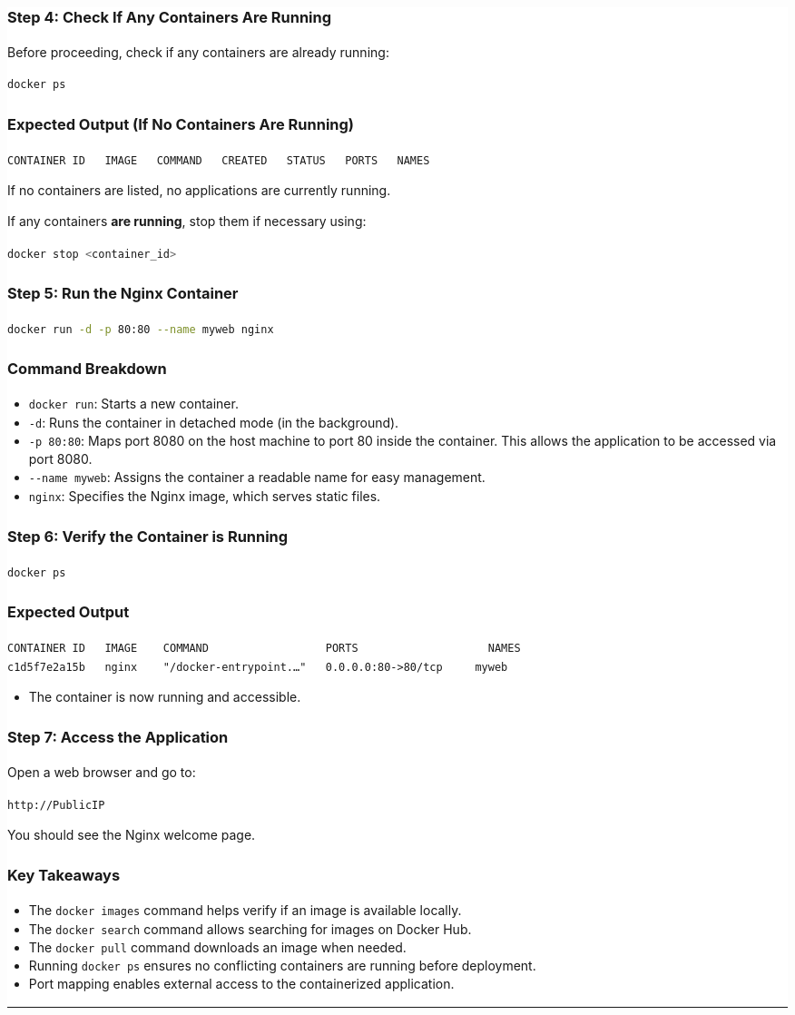### **Step 4: Check If Any Containers Are Running**
Before proceeding, check if any containers are already running:

```sh
docker ps
```

### **Expected Output (If No Containers Are Running)**
```
CONTAINER ID   IMAGE   COMMAND   CREATED   STATUS   PORTS   NAMES
```
If no containers are listed, no applications are currently running.

If any containers **are running**, stop them if necessary using:

```sh
docker stop <container_id>
```

### **Step 5: Run the Nginx Container**
```sh
docker run -d -p 80:80 --name myweb nginx
```

### **Command Breakdown**
- `docker run`: Starts a new container.
- `-d`: Runs the container in detached mode (in the background).
- `-p 80:80`: Maps port 8080 on the host machine to port 80 inside the container. This allows the application to be accessed via port 8080.
- `--name myweb`: Assigns the container a readable name for easy management.
- `nginx`: Specifies the Nginx image, which serves static files.

### **Step 6: Verify the Container is Running**
```sh
docker ps
```

### **Expected Output**
```
CONTAINER ID   IMAGE    COMMAND                  PORTS                    NAMES
c1d5f7e2a15b   nginx    "/docker-entrypoint.…"   0.0.0.0:80->80/tcp     myweb
```
- The container is now running and accessible.

### **Step 7: Access the Application**
Open a web browser and go to:
```
http://PublicIP
```
You should see the Nginx welcome page.

### **Key Takeaways**
- The `docker images` command helps verify if an image is available locally.
- The `docker search` command allows searching for images on Docker Hub.
- The `docker pull` command downloads an image when needed.
- Running `docker ps` ensures no conflicting containers are running before deployment.
- Port mapping enables external access to the containerized application.

---